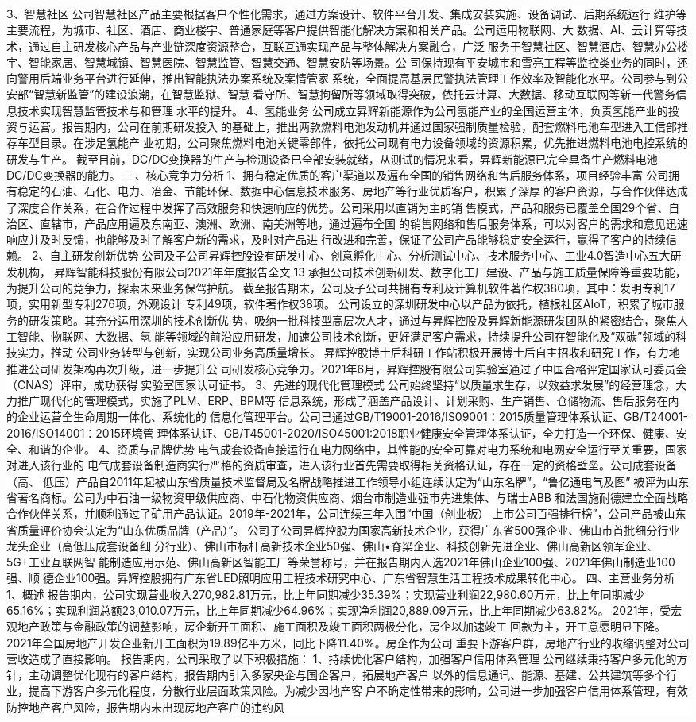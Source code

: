 3、智慧社区
公司智慧社区产品主要根据客户个性化需求，通过方案设计、软件平台开发、集成安装实施、设备调试、后期系统运行
维护等主要流程，为城市、社区、酒店、商业楼宇、普通家庭等客户提供智能化解决方案和相关产品。公司运用物联网、大
数据、AI、云计算等技术，通过自主研发核心产品与产业链深度资源整合，互联互通实现产品与整体解决方案融合，广泛
服务于智慧社区、智慧酒店、智慧办公楼宇、智能家居、智慧城镇、智慧医院、智慧监管、智慧交通、智慧安防等场景。公
司保持现有平安城市和雪亮工程等监控类业务的同时，还向警用后端业务平台进行延伸，推出智能执法办案系统及案情管家
系统，全面提高基层民警执法管理工作效率及智能化水平。公司参与到公安部“智慧新监管”的建设浪潮，在智慧监狱、智慧
看守所、智慧拘留所等领域取得突破，依托云计算、大数据、移动互联网等新一代警务信息技术实现智慧监管技术与和管理
水平的提升。
4、氢能业务
公司成立昇辉新能源作为公司氢能产业的全国运营主体，负责氢能产业的投资与运营。报告期内，公司在前期研发投入
的基础上，推出两款燃料电池发动机并通过国家强制质量检验，配套燃料电池车型进入工信部推荐车型目录。在涉足氢能产
业初期，公司聚焦燃料电池关键零部件，依托公司现有电力设备领域的资源积累，优先推进燃料电池电控系统的研发与生产。
截至目前，DC/DC变换器的生产与检测设备已全部安装就绪，从测试的情况来看，昇辉新能源已完全具备生产燃料电池
DC/DC变换器的能力。
三、核心竞争力分析
1、拥有稳定优质的客户渠道以及遍布全国的销售网络和售后服务体系，项目经验丰富
公司拥有稳定的石油、石化、电力、冶金、节能环保、数据中心信息技术服务、房地产等行业优质客户，积累了深厚
的客户资源，与合作伙伴达成了深度合作关系，在合作过程中发挥了高效服务和快速响应的优势。公司采用以直销为主的销
售模式，产品和服务已覆盖全国29个省、自治区、直辖市，产品应用遍及东南亚、澳洲、欧洲、南美洲等地，通过遍布全国
的销售网络和售后服务体系，可以对客户的需求和意见迅速响应并及时反馈，也能够及时了解客户新的需求，及时对产品进
行改进和完善，保证了公司产品能够稳定安全运行，赢得了客户的持续信赖。
2、自主研发创新优势
公司及子公司昇辉控股设有研发中心、创意孵化中心、分析测试中心、技术服务中心、工业4.0智造中心五大研发机构，
昇辉智能科技股份有限公司2021年年度报告全文
13
承担公司技术创新研发、数字化工厂建设、产品与施工质量保障等重要功能，为提升公司的竞争力，探索未来业务保驾护航。
截至报告期末，公司及子公司共拥有专利及计算机软件著作权380项，其中：发明专利17项，实用新型专利276项，外观设计
专利49项，软件著作权38项。
公司设立的深圳研发中心以产品为依托，植根社区AIoT，积累了城市服务的研发策略。其充分运用深圳的技术创新优
势，吸纳一批科技型高层次人才，通过与昇辉控股及昇辉新能源研发团队的紧密结合，聚焦人工智能、物联网、大数据、氢
能等领域的前沿应用研发，加速公司技术创新，更好满足客户需求，持续提升公司在智能化及“双碳”领域的科技实力，推动
公司业务转型与创新，实现公司业务高质量增长。
昇辉控股博士后科研工作站积极开展博士后自主招收和研究工作，有力地推进公司研发架构再次升级，进一步提升公
司研发核心竞争力。2021年6月，昇辉控股有限公司实验室通过了中国合格评定国家认可委员会（CNAS）评审，成功获得
实验室国家认可证书。
3、先进的现代化管理模式
公司始终坚持“以质量求生存，以效益求发展”的经营理念，大力推广现代化的管理模式，实施了PLM、ERP、BPM等
信息系统，形成了涵盖产品设计、计划采购、生产销售、仓储物流、售后服务在内的企业运营全生命周期一体化、系统化的
信息化管理平台。公司已通过GB/T19001-2016/IS09001：2015质量管理体系认证、GB/T24001-2016/ISO14001：2015环境管
理体系认证、GB/T45001-2020/ISO45001:2018职业健康安全管理体系认证，全力打造一个环保、健康、安全、和谐的企业。
4、资质与品牌优势
电气成套设备直接运行在电力网络中，其性能的安全可靠对电力系统和电网安全运行至关重要，国家对进入该行业的
电气成套设备制造商实行严格的资质审查，进入该行业首先需要取得相关资格认证，存在一定的资格壁垒。公司成套设备（高、
低压）产品自2011年起被山东省质量技术监督局及名牌战略推进工作领导小组连续认定为“山东名牌”，“鲁亿通电气及图”
被评为山东省著名商标。公司为中石油一级物资甲级供应商、中石化物资供应商、烟台市制造业强市先进集体、与瑞士ABB
和法国施耐德建立全面战略合作伙伴关系，并顺利通过了矿用产品认证。2019年-2021年，公司连续三年入围“中国（创业板）
上市公司百强排行榜”，公司产品被山东省质量评价协会认定为“山东优质品牌（产品）”。
公司子公司昇辉控股为国家高新技术企业，获得广东省500强企业、佛山市首批细分行业龙头企业（高低压成套设备细
分行业）、佛山市标杆高新技术企业50强、佛山•脊梁企业、科技创新先进企业、佛山高新区领军企业、5G+工业互联网智
能制造应用示范、佛山高新区智能工厂等荣誉称号，并在报告期内入选2021年佛山企业100强、2021年佛山制造业100强、顺
德企业100强。昇辉控股拥有广东省LED照明应用工程技术研究中心、广东省智慧生活工程技术成果转化中心。
四、主营业务分析
1、概述
报告期内，公司实现营业收入270,982.81万元，比上年同期减少35.39%；实现营业利润22,980.60万元，比上年同期减少
65.16%；实现利润总额23,010.07万元，比上年同期减少64.96%；实现净利润20,889.09万元，比上年同期减少63.82%。
2021年，受宏观地产政策与金融政策的调整影响，房企新开工面积、施工面积及竣工面积两极分化，房企以加速竣工
回款为主，开工意愿明显下降。2021年全国房地产开发企业新开工面积为19.89亿平方米，同比下降11.40%。房企作为公司
重要下游客户群，房地产行业的收缩调整对公司营收造成了直接影响。
报告期内，公司采取了以下积极措施：
1、持续优化客户结构，加强客户信用体系管理
公司继续秉持客户多元化的方针，主动调整优化现有的客户结构，报告期内引入多家央企与国企客户，拓展地产客户
以外的信息通讯、能源、基建、公共建筑等多个行业，提高下游客户多元化程度，分散行业层面政策风险。为减少因地产客
户不确定性带来的影响，公司进一步加强客户信用体系管理，有效防控地产客户风险，报告期内未出现房地产客户的违约风